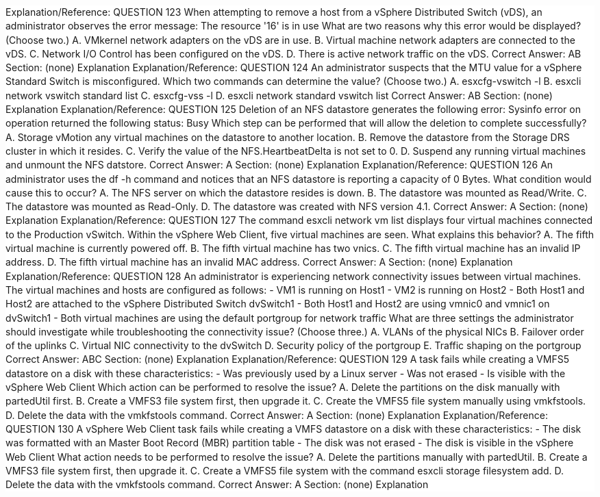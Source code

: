 Explanation/Reference:
QUESTION 123 When attempting to remove a host from a vSphere Distributed Switch (vDS), an administrator observes the error message: The resource '16' is in use What are two reasons why this error would be displayed? (Choose two.)
A. VMkernel network adapters on the vDS are in use. B. Virtual machine network adapters are connected to the vDS. C. Network I/O Control has been configured on the vDS. D. There is active network traffic on the vDS.
Correct Answer: AB Section: (none) Explanation
Explanation/Reference:
QUESTION 124 An administrator suspects that the MTU value for a vSphere Standard Switch is misconfigured. Which two commands can determine the value? (Choose two.)
A. esxcfg-vswitch -l B. esxcli network vswitch standard list C. esxcfg-vss -l D. esxcli network standard vswitch list
Correct Answer: AB Section: (none) Explanation
Explanation/Reference:
QUESTION 125 Deletion of an NFS datastore generates the following error: Sysinfo error on operation returned the following status: Busy Which step can be performed that will allow the deletion to complete successfully?
A. Storage vMotion any virtual machines on the datastore to another location. B. Remove the datastore from the Storage DRS cluster in which it resides. C. Verify the value of the NFS.HeartbeatDelta is not set to 0. D. Suspend any running virtual machines and unmount the NFS datstore.
Correct Answer: A Section: (none) Explanation
Explanation/Reference:
QUESTION 126 An administrator uses the df -h command and notices that an NFS datastore is reporting a capacity of 0 Bytes. What condition would cause this to occur?
A. The NFS server on which the datastore resides is down. B. The datastore was mounted as Read/Write. C. The datastore was mounted as Read-Only.
D. The datastore was created with NFS version 4.1.
Correct Answer: A Section: (none) Explanation
Explanation/Reference:
QUESTION 127 The command esxcli network vm list displays four virtual machines connected to the Production vSwitch. Within the vSphere Web Client, five virtual machines are seen. What explains this behavior?
A. The fifth virtual machine is currently powered off. B. The fifth virtual machine has two vnics. C. The fifth virtual machine has an invalid IP address. D. The fifth virtual machine has an invalid MAC address.
Correct Answer: A Section: (none) Explanation
Explanation/Reference:
QUESTION 128 An administrator is experiencing network connectivity issues between virtual machines. The virtual machines and hosts are configured as follows: - VM1 is running on Host1 - VM2 is running on Host2 - Both Host1 and Host2 are attached to the vSphere Distributed Switch dvSwitch1 - Both Host1 and Host2 are using vmnic0 and vmnic1 on dvSwitch1 - Both virtual machines are using the default portgroup for network traffic What are three settings the administrator should investigate while troubleshooting the connectivity issue? (Choose three.)
A. VLANs of the physical NICs B. Failover order of the uplinks C. Virtual NIC connectivity to the dvSwitch D. Security policy of the portgroup E. Traffic shaping on the portgroup
Correct Answer: ABC Section: (none) Explanation
Explanation/Reference:
QUESTION 129 A task fails while creating a VMFS5 datastore on a disk with these characteristics: - Was previously used by a Linux server - Was not erased - Is visible with the vSphere Web Client Which action can be performed to resolve the issue?
A. Delete the partitions on the disk manually with partedUtil first. B. Create a VMFS3 file system first, then upgrade it. C. Create the VMFS5 file system manually using vmkfstools. D. Delete the data with the vmkfstools command.
Correct Answer: A Section: (none) Explanation
Explanation/Reference:
QUESTION 130 A vSphere Web Client task fails while creating a VMFS datastore on a disk with these characteristics: - The disk was formatted with an Master Boot Record (MBR) partition table - The disk was not erased - The disk is visible in the vSphere Web Client What action needs to be performed to resolve the issue?
A. Delete the partitions manually with partedUtil. B. Create a VMFS3 file system first, then upgrade it. C. Create a VMFS5 file system with the command esxcli storage filesystem add. D. Delete the data with the vmkfstools command.
Correct Answer: A Section: (none) Explanation